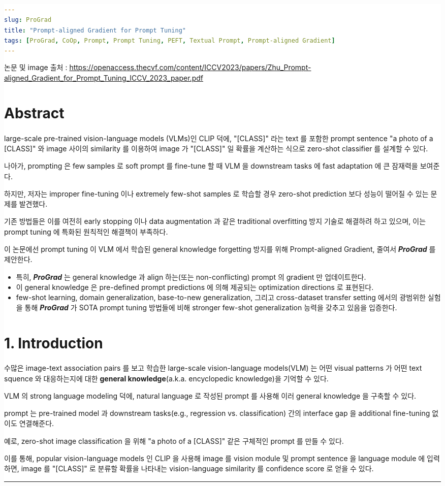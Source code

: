 ```yaml
---
slug: ProGrad
title: "Prompt-aligned Gradient for Prompt Tuning"
tags: [ProGrad, CoOp, Prompt, Prompt Tuning, PEFT, Textual Prompt, Prompt-aligned Gradient]
---
```


논문 및 image 출처 : <https://openaccess.thecvf.com/content/ICCV2023/papers/Zhu_Prompt-aligned_Gradient_for_Prompt_Tuning_ICCV_2023_paper.pdf>

# Abstract

large-scale pre-trained vision-language models (VLMs)인 CLIP 덕에, "[CLASS]" 라는 text 를 포함한 prompt sentence "a photo of a [CLASS]" 와 image 사이의 similarity 를 이용하여 image 가 "[CLASS]" 일 확률을 계산하는 식으로 zero-shot classifier 를 설계할 수 있다.

나아가, prompting 은 few samples 로 soft prompt 를 fine-tune 할 때 VLM 을 downstream tasks 에 fast adaptation 에 큰 잠재력을 보여준다. 

하지만, 저자는 improper fine-tuning 이나 extremely few-shot samples 로 학습할 경우 zero-shot prediction 보다 성능이 떨어질 수 있는 문제를 발견했다.

기존 방법들은 이를 여전히 early stopping 이나 data augmentation 과 같은 traditional overfitting 방지 기술로 해결하려 하고 있으며, 이는 prompt tuning 에 특화된 원칙적인 해결책이 부족하다.

이 논문에선 prompt tuning 이 VLM 에서 학습된 general knowledge forgetting 방지를 위해 Prompt-aligned Gradient, 줄여서 **_ProGrad_** 를 제안한다.

- 특히, **_ProGrad_** 는 general knowledge 과 align 하는(또는 non-conflicting) prompt 의 gradient 만 업데이트한다. 
- 이 general knowledge 은 pre-defined prompt predictions 에 의해 제공되는 optimization directions 로 표현된다.
- few-shot learning, domain generalization, base-to-new generalization, 그리고 cross-dataset transfer setting 에서의 광범위한 실험을 통해 **_ProGrad_** 가 SOTA prompt tuning 방법들에 비해 stronger few-shot generalization 능력을 갖추고 있음을 입증한다.

# 1. Introduction

수많은 image-text association pairs 를 보고 학습한 large-scale vision-language models(VLM) 는 어떤 visual patterns 가 어떤 text squence 와 대응하는지에 대한 **general knowledge**(a.k.a. encyclopedic knowledge)을 기억할 수 있다. 

VLM 의 strong language modeling 덕에, natural language 로 작성된 prompt 를 사용해 이러 general knowledge 을 구축할 수 있다. 

prompt 는 pre-trained model 과 downstream tasks(e.g., regression vs. classification) 간의 interface gap 을 additional fine-tuning 없이도 연결해준다.

예로, zero-shot image classification 을 위해 "a photo of a [CLASS]" 같은 구체적인 prompt 를 만들 수 있다. 

이를 통해, popular vision-language models 인 CLIP 을 사용해 image 를 vision module 및 prompt sentence 을 language module 에 입력하면, image 를 "[CLASS]" 로 분류할 확률을 나타내는 vision-language similarity 를 confidence score 로 얻을 수 있다.

---
